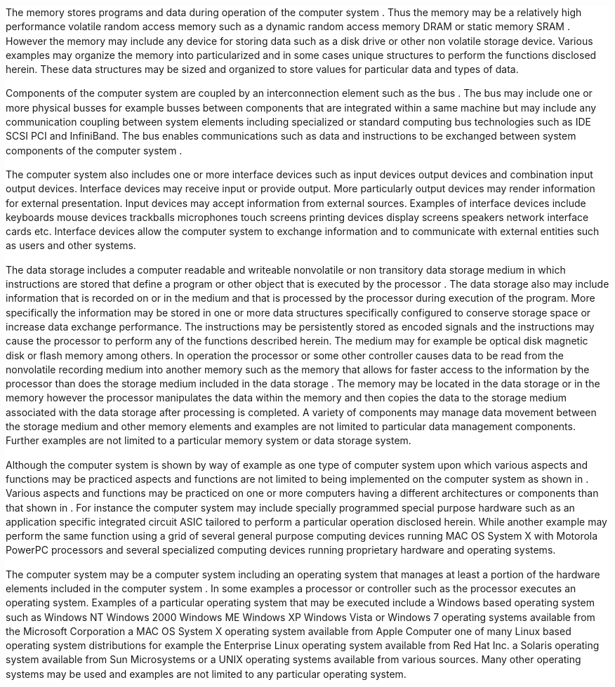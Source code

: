 The memory stores programs and data during operation of the computer system . Thus the memory may be a relatively high performance volatile random access memory such as a dynamic random access memory DRAM or static memory SRAM . However the memory may include any device for storing data such as a disk drive or other non volatile storage device. Various examples may organize the memory into particularized and in some cases unique structures to perform the functions disclosed herein. These data structures may be sized and organized to store values for particular data and types of data.

Components of the computer system are coupled by an interconnection element such as the bus . The bus may include one or more physical busses for example busses between components that are integrated within a same machine but may include any communication coupling between system elements including specialized or standard computing bus technologies such as IDE SCSI PCI and InfiniBand. The bus enables communications such as data and instructions to be exchanged between system components of the computer system .

The computer system also includes one or more interface devices such as input devices output devices and combination input output devices. Interface devices may receive input or provide output. More particularly output devices may render information for external presentation. Input devices may accept information from external sources. Examples of interface devices include keyboards mouse devices trackballs microphones touch screens printing devices display screens speakers network interface cards etc. Interface devices allow the computer system to exchange information and to communicate with external entities such as users and other systems.

The data storage includes a computer readable and writeable nonvolatile or non transitory data storage medium in which instructions are stored that define a program or other object that is executed by the processor . The data storage also may include information that is recorded on or in the medium and that is processed by the processor during execution of the program. More specifically the information may be stored in one or more data structures specifically configured to conserve storage space or increase data exchange performance. The instructions may be persistently stored as encoded signals and the instructions may cause the processor to perform any of the functions described herein. The medium may for example be optical disk magnetic disk or flash memory among others. In operation the processor or some other controller causes data to be read from the nonvolatile recording medium into another memory such as the memory that allows for faster access to the information by the processor than does the storage medium included in the data storage . The memory may be located in the data storage or in the memory however the processor manipulates the data within the memory and then copies the data to the storage medium associated with the data storage after processing is completed. A variety of components may manage data movement between the storage medium and other memory elements and examples are not limited to particular data management components. Further examples are not limited to a particular memory system or data storage system.

Although the computer system is shown by way of example as one type of computer system upon which various aspects and functions may be practiced aspects and functions are not limited to being implemented on the computer system as shown in . Various aspects and functions may be practiced on one or more computers having a different architectures or components than that shown in . For instance the computer system may include specially programmed special purpose hardware such as an application specific integrated circuit ASIC tailored to perform a particular operation disclosed herein. While another example may perform the same function using a grid of several general purpose computing devices running MAC OS System X with Motorola PowerPC processors and several specialized computing devices running proprietary hardware and operating systems.

The computer system may be a computer system including an operating system that manages at least a portion of the hardware elements included in the computer system . In some examples a processor or controller such as the processor executes an operating system. Examples of a particular operating system that may be executed include a Windows based operating system such as Windows NT Windows 2000 Windows ME Windows XP Windows Vista or Windows 7 operating systems available from the Microsoft Corporation a MAC OS System X operating system available from Apple Computer one of many Linux based operating system distributions for example the Enterprise Linux operating system available from Red Hat Inc. a Solaris operating system available from Sun Microsystems or a UNIX operating systems available from various sources. Many other operating systems may be used and examples are not limited to any particular operating system.
